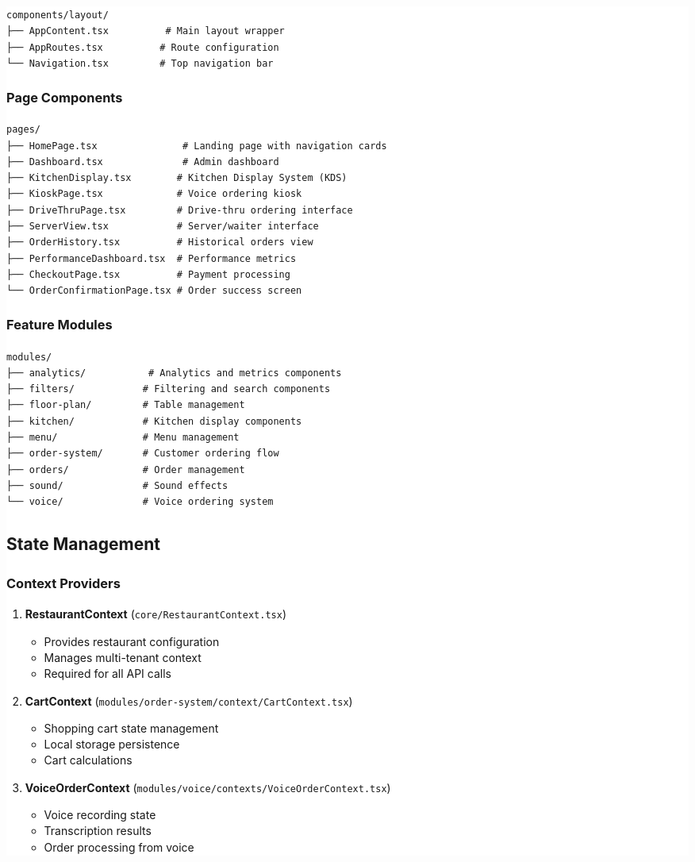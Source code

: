 ```
components/layout/
├── AppContent.tsx          # Main layout wrapper
├── AppRoutes.tsx          # Route configuration
└── Navigation.tsx         # Top navigation bar
```

### Page Components

```
pages/
├── HomePage.tsx               # Landing page with navigation cards
├── Dashboard.tsx              # Admin dashboard
├── KitchenDisplay.tsx        # Kitchen Display System (KDS)
├── KioskPage.tsx             # Voice ordering kiosk
├── DriveThruPage.tsx         # Drive-thru ordering interface
├── ServerView.tsx            # Server/waiter interface
├── OrderHistory.tsx          # Historical orders view
├── PerformanceDashboard.tsx  # Performance metrics
├── CheckoutPage.tsx          # Payment processing
└── OrderConfirmationPage.tsx # Order success screen
```

### Feature Modules

```
modules/
├── analytics/           # Analytics and metrics components
├── filters/            # Filtering and search components
├── floor-plan/         # Table management
├── kitchen/            # Kitchen display components
├── menu/               # Menu management
├── order-system/       # Customer ordering flow
├── orders/             # Order management
├── sound/              # Sound effects
└── voice/              # Voice ordering system
```

## State Management

### Context Providers

1. **RestaurantContext** (`core/RestaurantContext.tsx`)
   - Provides restaurant configuration
   - Manages multi-tenant context
   - Required for all API calls

2. **CartContext** (`modules/order-system/context/CartContext.tsx`)
   - Shopping cart state management
   - Local storage persistence
   - Cart calculations

3. **VoiceOrderContext** (`modules/voice/contexts/VoiceOrderContext.tsx`)
   - Voice recording state
   - Transcription results
   - Order processing from voice
